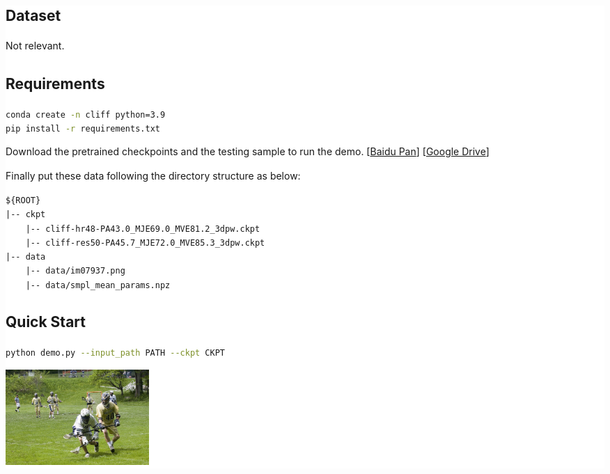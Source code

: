 ## Dataset

Not relevant.

## Requirements

```bash
conda create -n cliff python=3.9
pip install -r requirements.txt
```

Download the pretrained checkpoints and the testing sample to run the demo.
[[Baidu Pan](https://pan.baidu.com/s/15v0jnoyEpKIXWhh2AjAZeQ?pwd=7777)]
[[Google Drive](https://drive.google.com/drive/folders/1_d12Q8Yj13TEvB_4vopAbMdwJ1-KVR0R?usp=sharing)]

Finally put these data following the directory structure as below:

```text
${ROOT}
|-- ckpt
    |-- cliff-hr48-PA43.0_MJE69.0_MVE81.2_3dpw.ckpt
    |-- cliff-res50-PA45.7_MJE72.0_MVE85.3_3dpw.ckpt
|-- data
    |-- data/im07937.png
    |-- data/smpl_mean_params.npz
```

## Quick Start

```bash
python demo.py --input_path PATH --ckpt CKPT
```

<img src="assets/im08036/im08036.png" width="24%">